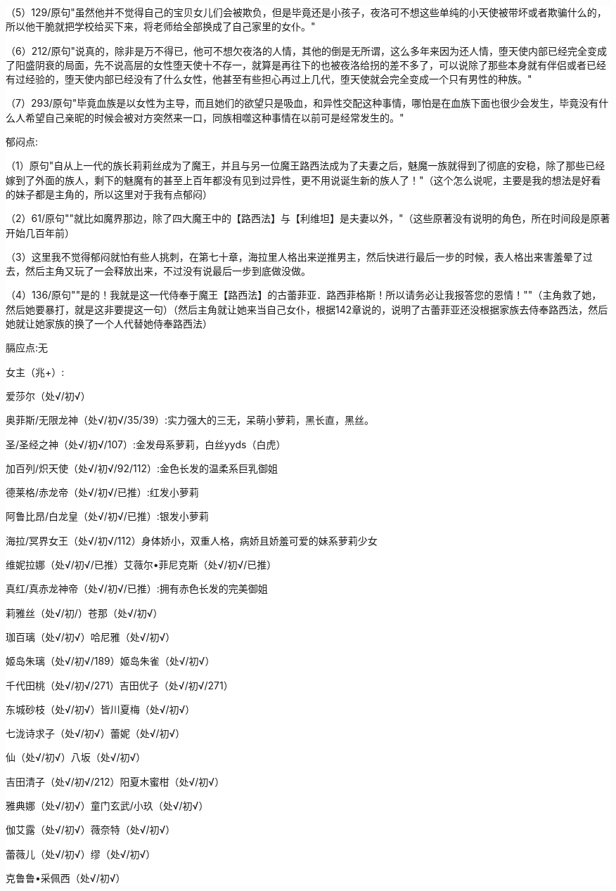 （5）129/原句"虽然他并不觉得自己的宝贝女儿们会被欺负，但是毕竟还是小孩子，夜洛可不想这些单纯的小天使被带坏或者欺骗什么的，所以他干脆就把学校给买下来，将老师给全部换成了自己家里的女仆。"

（6）212/原句"说真的，除非是万不得已，他可不想欠夜洛的人情，其他的倒是无所谓，这么多年来因为还人情，堕天使内部已经完全变成了阳盛阴衰的局面，先不说高层的女性堕天使十不存一，就算是再往下的也被夜洛给拐的差不多了，可以说除了那些本身就有伴侣或者已经有过经验的，堕天使内部已经没有了什么女性，他甚至有些担心再过上几代，堕天使就会完全变成一个只有男性的种族。"

（7）293/原句"毕竟血族是以女性为主导，而且她们的欲望只是吸血，和异性交配这种事情，哪怕是在血族下面也很少会发生，毕竟没有什么人希望自己亲昵的时候会被对方突然来一口，同族相噬这种事情在以前可是经常发生的。"

郁闷点:

（1）原句"自从上一代的族长莉莉丝成为了魔王，并且与另一位魔王路西法成为了夫妻之后，魅魔一族就得到了彻底的安稳，除了那些已经嫁到了外面的族人，剩下的魅魔有的甚至上百年都没有见到过异性，更不用说诞生新的族人了！"（这个怎么说呢，主要是我的想法是好看的妹子都是主角的，所以这里对于我有点郁闷）

（2）61/原句""就比如魔界那边，除了四大魔王中的【路西法】与【利维坦】是夫妻以外，"（这些原著没有说明的角色，所在时间段是原著开始几百年前）

（3）这里我不觉得郁闷就怕有些人挑刺，在第七十章，海拉里人格出来逆推男主，然后快进行最后一步的时候，表人格出来害羞晕了过去，然后主角又玩了一会释放出来，不过没有说最后一步到底做没做。

（4）136/原句""是的！我就是这一代侍奉于魔王【路西法】的古蕾菲亚．路西菲格斯！所以请务必让我报答您的恩情！""（主角救了她，然后她要暴打，就是这非要提这一句）（然后主角就让她来当自己女仆，根据142章说的，说明了古蕾菲亚还没根据家族去侍奉路西法，然后她就让她家族的换了一个人代替她侍奉路西法）

膈应点:无

女主（兆+）:

爱莎尔（处√/初√）

奥菲斯/无限龙神（处√/初√/35/39）:实力强大的三无，呆萌小萝莉，黑长直，黑丝。

圣/圣经之神（处√/初√/107）:金发母系萝莉，白丝yyds（白虎）

加百列/炽天使（处√/初√/92/112）:金色长发的温柔系巨乳御姐

德莱格/赤龙帝（处√/初√/已推）:红发小萝莉

阿鲁比昂/白龙皇（处√/初√/已推）:银发小萝莉

海拉/冥界女王（处√/初√/112）身体娇小，双重人格，病娇且娇羞可爱的妹系萝莉少女

维妮拉娜（处√/初√/已推）艾薇尔•菲尼克斯（处√/初√/已推）

真红/真赤龙神帝（处√/初√/已推）:拥有赤色长发的完美御姐

莉雅丝（处√/初/）苍那（处√/初√）

珈百璃（处√/初√）哈尼雅（处√/初√）

姬岛朱璃（处√/初√/189）姬岛朱雀（处√/初√）

千代田桃（处√/初√/271）吉田优子（处√/初√/271）

东城砂枝（处√/初√）皆川夏梅（处√/初√）

七泷诗求子（处√/初√）蕾妮（处√/初√）

仙（处√/初√）八坂（处√/初√）

吉田清子（处√/初√/212）阳夏木蜜柑（处√/初√）

雅典娜（处√/初√）童门玄武/小玖（处√/初√）

伽艾露（处√/初√）薇奈特（处√/初√）

蕾薇儿（处√/初√）缪（处√/初√）

克鲁鲁•采佩西（处√/初√）
